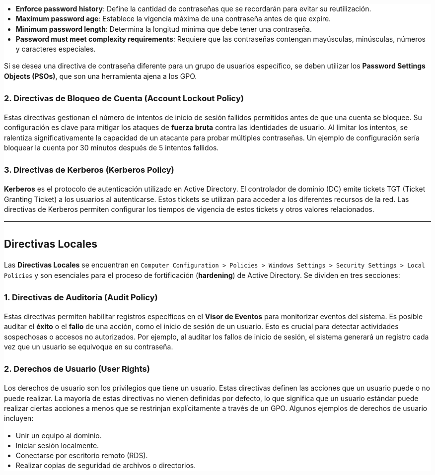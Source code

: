 * **Enforce password history**: Define la cantidad de contraseñas que se recordarán para evitar su reutilización.
* **Maximum password age**: Establece la vigencia máxima de una contraseña antes de que expire.
* **Minimum password length**: Determina la longitud mínima que debe tener una contraseña.
* **Password must meet complexity requirements**: Requiere que las contraseñas contengan mayúsculas, minúsculas, números y caracteres especiales.

Si se desea una directiva de contraseña diferente para un grupo de usuarios específico, se deben utilizar los **Password Settings Objects (PSOs)**, que son una herramienta ajena a los GPO.

### 2. Directivas de Bloqueo de Cuenta (Account Lockout Policy)

Estas directivas gestionan el número de intentos de inicio de sesión fallidos permitidos antes de que una cuenta se bloquee. Su configuración es clave para mitigar los ataques de **fuerza bruta** contra las identidades de usuario. Al limitar los intentos, se ralentiza significativamente la capacidad de un atacante para probar múltiples contraseñas. Un ejemplo de configuración sería bloquear la cuenta por 30 minutos después de 5 intentos fallidos.

### 3. Directivas de Kerberos (Kerberos Policy)

**Kerberos** es el protocolo de autenticación utilizado en Active Directory. El controlador de dominio (DC) emite tickets TGT (Ticket Granting Ticket) a los usuarios al autenticarse. Estos tickets se utilizan para acceder a los diferentes recursos de la red. Las directivas de Kerberos permiten configurar los tiempos de vigencia de estos tickets y otros valores relacionados.

---

## Directivas Locales

Las **Directivas Locales** se encuentran en `Computer Configuration > Policies > Windows Settings > Security Settings > Local Policies` y son esenciales para el proceso de fortificación (**hardening**) de Active Directory. Se dividen en tres secciones:

### 1. Directivas de Auditoría (Audit Policy)

Estas directivas permiten habilitar registros específicos en el **Visor de Eventos** para monitorizar eventos del sistema. Es posible auditar el **éxito** o el **fallo** de una acción, como el inicio de sesión de un usuario. Esto es crucial para detectar actividades sospechosas o accesos no autorizados. Por ejemplo, al auditar los fallos de inicio de sesión, el sistema generará un registro cada vez que un usuario se equivoque en su contraseña.

### 2. Derechos de Usuario (User Rights)

Los derechos de usuario son los privilegios que tiene un usuario. Estas directivas definen las acciones que un usuario puede o no puede realizar. La mayoría de estas directivas no vienen definidas por defecto, lo que significa que un usuario estándar puede realizar ciertas acciones a menos que se restrinjan explícitamente a través de un GPO. Algunos ejemplos de derechos de usuario incluyen:

* Unir un equipo al dominio.
* Iniciar sesión localmente.
* Conectarse por escritorio remoto (RDS).
* Realizar copias de seguridad de archivos o directorios.
